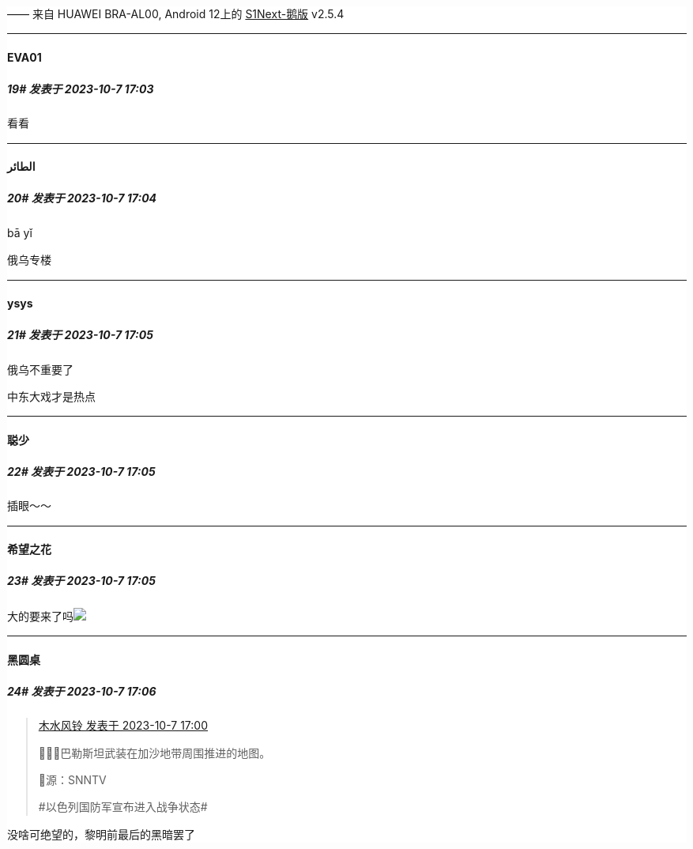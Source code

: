 —— 来自 HUAWEI BRA-AL00, Android 12上的 [S1Next-鹅版](https://github.com/ykrank/S1-Next/releases) v2.5.4

*****

####  EVA01  
##### 19#       发表于 2023-10-7 17:03

看看

*****

####  الطائر  
##### 20#       发表于 2023-10-7 17:04

bā yǐ 

俄乌专楼

*****

####  ysys  
##### 21#       发表于 2023-10-7 17:05

俄乌不重要了

中东大戏才是热点

*****

####  聪少  
##### 22#       发表于 2023-10-7 17:05

插眼～～

*****

####  希望之花  
##### 23#       发表于 2023-10-7 17:05

大的要来了吗<img src="https://static.saraba1st.com/image/smiley/face2017/067.png" referrerpolicy="no-referrer">

*****

####  黑圆桌  
##### 24#       发表于 2023-10-7 17:06

<blockquote><a href="httphttps://bbs.saraba1st.com/2b/forum.php?mod=redirect&amp;goto=findpost&amp;pid=62642895&amp;ptid=2155817" target="_blank">木水风铃 发表于 2023-10-7 17:00</a>

🔺🇮🇱巴勒斯坦武装在加沙地带周围推进的地图。

🔺源：SNNTV

#以色列国防军宣布进入战争状态# ​​​</blockquote>
没啥可绝望的，黎明前最后的黑暗罢了
